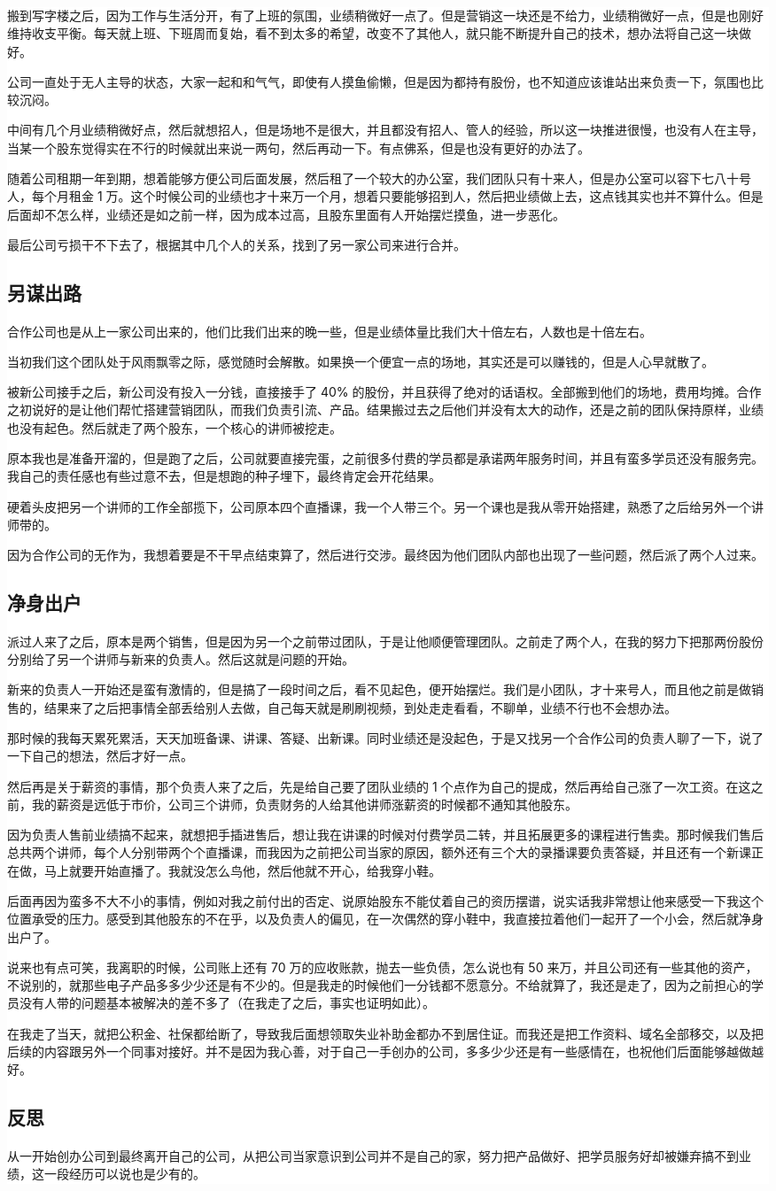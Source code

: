 搬到写字楼之后，因为工作与生活分开，有了上班的氛围，业绩稍微好一点了。但是营销这一块还是不给力，业绩稍微好一点，但是也刚好维持收支平衡。每天就上班、下班周而复始，看不到太多的希望，改变不了其他人，就只能不断提升自己的技术，想办法将自己这一块做好。

公司一直处于无人主导的状态，大家一起和和气气，即使有人摸鱼偷懒，但是因为都持有股份，也不知道应该谁站出来负责一下，氛围也比较沉闷。

中间有几个月业绩稍微好点，然后就想招人，但是场地不是很大，并且都没有招人、管人的经验，所以这一块推进很慢，也没有人在主导，当某一个股东觉得实在不行的时候就出来说一两句，然后再动一下。有点佛系，但是也没有更好的办法了。

随着公司租期一年到期，想着能够方便公司后面发展，然后租了一个较大的办公室，我们团队只有十来人，但是办公室可以容下七八十号人，每个月租金
1 万。这个时候公司的业绩也才十来万一个月，想着只要能够招到人，然后把业绩做上去，这点钱其实也并不算什么。但是后面却不怎么样，业绩还是如之前一样，因为成本过高，且股东里面有人开始摆烂摸鱼，进一步恶化。

最后公司亏损干不下去了，根据其中几个人的关系，找到了另一家公司来进行合并。

## 另谋出路

合作公司也是从上一家公司出来的，他们比我们出来的晚一些，但是业绩体量比我们大十倍左右，人数也是十倍左右。

当初我们这个团队处于风雨飘零之际，感觉随时会解散。如果换一个便宜一点的场地，其实还是可以赚钱的，但是人心早就散了。

被新公司接手之后，新公司没有投入一分钱，直接接手了 40%
的股份，并且获得了绝对的话语权。全部搬到他们的场地，费用均摊。合作之初说好的是让他们帮忙搭建营销团队，而我们负责引流、产品。结果搬过去之后他们并没有太大的动作，还是之前的团队保持原样，业绩也没有起色。然后就走了两个股东，一个核心的讲师被挖走。

原本我也是准备开溜的，但是跑了之后，公司就要直接完蛋，之前很多付费的学员都是承诺两年服务时间，并且有蛮多学员还没有服务完。我自己的责任感也有些过意不去，但是想跑的种子埋下，最终肯定会开花结果。

硬着头皮把另一个讲师的工作全部揽下，公司原本四个直播课，我一个人带三个。另一个课也是我从零开始搭建，熟悉了之后给另外一个讲师带的。

因为合作公司的无作为，我想着要是不干早点结束算了，然后进行交涉。最终因为他们团队内部也出现了一些问题，然后派了两个人过来。

## 净身出户

派过人来了之后，原本是两个销售，但是因为另一个之前带过团队，于是让他顺便管理团队。之前走了两个人，在我的努力下把那两份股份分别给了另一个讲师与新来的负责人。然后这就是问题的开始。

新来的负责人一开始还是蛮有激情的，但是搞了一段时间之后，看不见起色，便开始摆烂。我们是小团队，才十来号人，而且他之前是做销售的，结果来了之后把事情全部丢给别人去做，自己每天就是刷刷视频，到处走走看看，不聊单，业绩不行也不会想办法。

那时候的我每天累死累活，天天加班备课、讲课、答疑、出新课。同时业绩还是没起色，于是又找另一个合作公司的负责人聊了一下，说了一下自己的想法，然后才好一点。

然后再是关于薪资的事情，那个负责人来了之后，先是给自己要了团队业绩的 1
个点作为自己的提成，然后再给自己涨了一次工资。在这之前，我的薪资是远低于市价，公司三个讲师，负责财务的人给其他讲师涨薪资的时候都不通知其他股东。

因为负责人售前业绩搞不起来，就想把手插进售后，想让我在讲课的时候对付费学员二转，并且拓展更多的课程进行售卖。那时候我们售后总共两个讲师，每个人分别带两个个直播课，而我因为之前把公司当家的原因，额外还有三个大的录播课要负责答疑，并且还有一个新课正在做，马上就要开始直播了。我就没怎么鸟他，然后他就不开心，给我穿小鞋。

后面再因为蛮多不大不小的事情，例如对我之前付出的否定、说原始股东不能仗着自己的资历摆谱，说实话我非常想让他来感受一下我这个位置承受的压力。感受到其他股东的不在乎，以及负责人的偏见，在一次偶然的穿小鞋中，我直接拉着他们一起开了一个小会，然后就净身出户了。

说来也有点可笑，我离职的时候，公司账上还有 70 万的应收账款，抛去一些负债，怎么说也有 50
来万，并且公司还有一些其他的资产，不说别的，就那些电子产品多多少少还是有不少的。但是我走的时候他们一分钱都不愿意分。不给就算了，我还是走了，因为之前担心的学员没有人带的问题基本被解决的差不多了（在我走了之后，事实也证明如此）。

在我走了当天，就把公积金、社保都给断了，导致我后面想领取失业补助金都办不到居住证。而我还是把工作资料、域名全部移交，以及把后续的内容跟另外一个同事对接好。并不是因为我心善，对于自己一手创办的公司，多多少少还是有一些感情在，也祝他们后面能够越做越好。

## 反思

从一开始创办公司到最终离开自己的公司，从把公司当家意识到公司并不是自己的家，努力把产品做好、把学员服务好却被嫌弃搞不到业绩，这一段经历可以说也是少有的。
